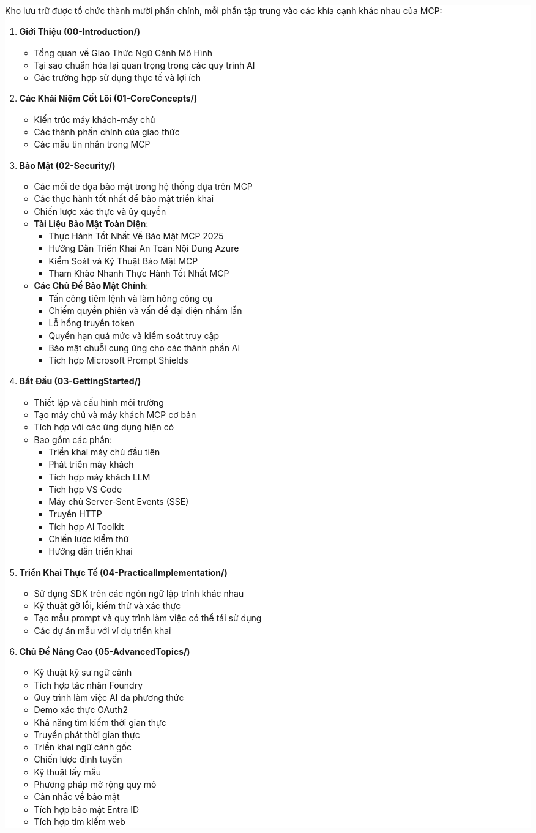 Kho lưu trữ được tổ chức thành mười phần chính, mỗi phần tập trung vào các khía cạnh khác nhau của MCP:

1. **Giới Thiệu (00-Introduction/)**
   - Tổng quan về Giao Thức Ngữ Cảnh Mô Hình
   - Tại sao chuẩn hóa lại quan trọng trong các quy trình AI
   - Các trường hợp sử dụng thực tế và lợi ích

2. **Các Khái Niệm Cốt Lõi (01-CoreConcepts/)**
   - Kiến trúc máy khách-máy chủ
   - Các thành phần chính của giao thức
   - Các mẫu tin nhắn trong MCP

3. **Bảo Mật (02-Security/)**
   - Các mối đe dọa bảo mật trong hệ thống dựa trên MCP
   - Các thực hành tốt nhất để bảo mật triển khai
   - Chiến lược xác thực và ủy quyền
   - **Tài Liệu Bảo Mật Toàn Diện**:
     - Thực Hành Tốt Nhất Về Bảo Mật MCP 2025
     - Hướng Dẫn Triển Khai An Toàn Nội Dung Azure
     - Kiểm Soát và Kỹ Thuật Bảo Mật MCP
     - Tham Khảo Nhanh Thực Hành Tốt Nhất MCP
   - **Các Chủ Đề Bảo Mật Chính**:
     - Tấn công tiêm lệnh và làm hỏng công cụ
     - Chiếm quyền phiên và vấn đề đại diện nhầm lẫn
     - Lỗ hổng truyền token
     - Quyền hạn quá mức và kiểm soát truy cập
     - Bảo mật chuỗi cung ứng cho các thành phần AI
     - Tích hợp Microsoft Prompt Shields

4. **Bắt Đầu (03-GettingStarted/)**
   - Thiết lập và cấu hình môi trường
   - Tạo máy chủ và máy khách MCP cơ bản
   - Tích hợp với các ứng dụng hiện có
   - Bao gồm các phần:
     - Triển khai máy chủ đầu tiên
     - Phát triển máy khách
     - Tích hợp máy khách LLM
     - Tích hợp VS Code
     - Máy chủ Server-Sent Events (SSE)
     - Truyền HTTP
     - Tích hợp AI Toolkit
     - Chiến lược kiểm thử
     - Hướng dẫn triển khai

5. **Triển Khai Thực Tế (04-PracticalImplementation/)**
   - Sử dụng SDK trên các ngôn ngữ lập trình khác nhau
   - Kỹ thuật gỡ lỗi, kiểm thử và xác thực
   - Tạo mẫu prompt và quy trình làm việc có thể tái sử dụng
   - Các dự án mẫu với ví dụ triển khai

6. **Chủ Đề Nâng Cao (05-AdvancedTopics/)**
   - Kỹ thuật kỹ sư ngữ cảnh
   - Tích hợp tác nhân Foundry
   - Quy trình làm việc AI đa phương thức
   - Demo xác thực OAuth2
   - Khả năng tìm kiếm thời gian thực
   - Truyền phát thời gian thực
   - Triển khai ngữ cảnh gốc
   - Chiến lược định tuyến
   - Kỹ thuật lấy mẫu
   - Phương pháp mở rộng quy mô
   - Cân nhắc về bảo mật
   - Tích hợp bảo mật Entra ID
   - Tích hợp tìm kiếm web
